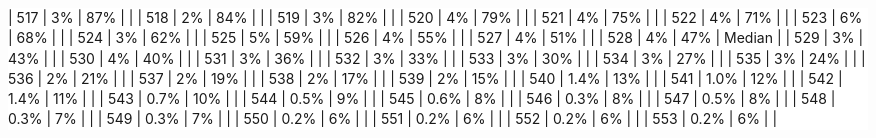| 517 | 3% | 87% |  |
| 518 | 2% | 84% |  |
| 519 | 3% | 82% |  |
| 520 | 4% | 79% |  |
| 521 | 4% | 75% |  |
| 522 | 4% | 71% |  |
| 523 | 6% | 68% |  |
| 524 | 3% | 62% |  |
| 525 | 5% | 59% |  |
| 526 | 4% | 55% |  |
| 527 | 4% | 51% |  |
| 528 | 4% | 47% | Median |
| 529 | 3% | 43% |  |
| 530 | 4% | 40% |  |
| 531 | 3% | 36% |  |
| 532 | 3% | 33% |  |
| 533 | 3% | 30% |  |
| 534 | 3% | 27% |  |
| 535 | 3% | 24% |  |
| 536 | 2% | 21% |  |
| 537 | 2% | 19% |  |
| 538 | 2% | 17% |  |
| 539 | 2% | 15% |  |
| 540 | 1.4% | 13% |  |
| 541 | 1.0% | 12% |  |
| 542 | 1.4% | 11% |  |
| 543 | 0.7% | 10% |  |
| 544 | 0.5% | 9% |  |
| 545 | 0.6% | 8% |  |
| 546 | 0.3% | 8% |  |
| 547 | 0.5% | 8% |  |
| 548 | 0.3% | 7% |  |
| 549 | 0.3% | 7% |  |
| 550 | 0.2% | 6% |  |
| 551 | 0.2% | 6% |  |
| 552 | 0.2% | 6% |  |
| 553 | 0.2% | 6% |  |